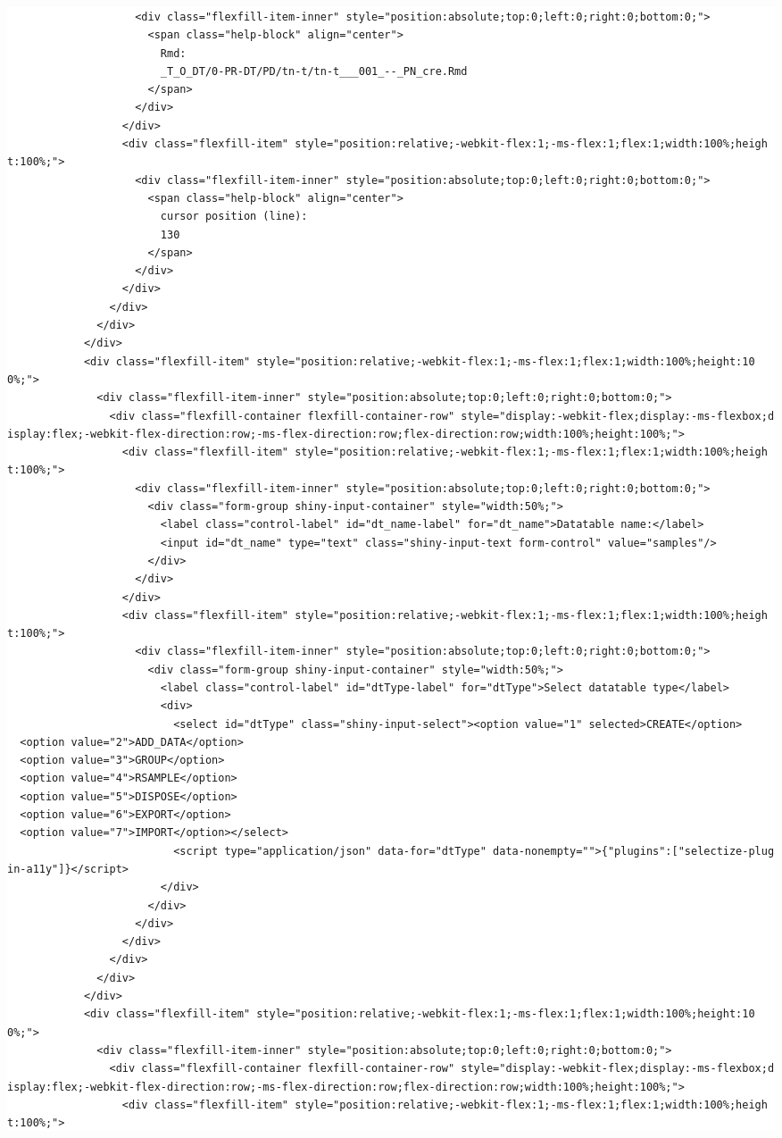                         <div class="flexfill-item-inner" style="position:absolute;top:0;left:0;right:0;bottom:0;">
                          <span class="help-block" align="center">
                            Rmd: 
                            _T_O_DT/0-PR-DT/PD/tn-t/tn-t___001_--_PN_cre.Rmd
                          </span>
                        </div>
                      </div>
                      <div class="flexfill-item" style="position:relative;-webkit-flex:1;-ms-flex:1;flex:1;width:100%;height:100%;">
                        <div class="flexfill-item-inner" style="position:absolute;top:0;left:0;right:0;bottom:0;">
                          <span class="help-block" align="center">
                            cursor position (line): 
                            130
                          </span>
                        </div>
                      </div>
                    </div>
                  </div>
                </div>
                <div class="flexfill-item" style="position:relative;-webkit-flex:1;-ms-flex:1;flex:1;width:100%;height:100%;">
                  <div class="flexfill-item-inner" style="position:absolute;top:0;left:0;right:0;bottom:0;">
                    <div class="flexfill-container flexfill-container-row" style="display:-webkit-flex;display:-ms-flexbox;display:flex;-webkit-flex-direction:row;-ms-flex-direction:row;flex-direction:row;width:100%;height:100%;">
                      <div class="flexfill-item" style="position:relative;-webkit-flex:1;-ms-flex:1;flex:1;width:100%;height:100%;">
                        <div class="flexfill-item-inner" style="position:absolute;top:0;left:0;right:0;bottom:0;">
                          <div class="form-group shiny-input-container" style="width:50%;">
                            <label class="control-label" id="dt_name-label" for="dt_name">Datatable name:</label>
                            <input id="dt_name" type="text" class="shiny-input-text form-control" value="samples"/>
                          </div>
                        </div>
                      </div>
                      <div class="flexfill-item" style="position:relative;-webkit-flex:1;-ms-flex:1;flex:1;width:100%;height:100%;">
                        <div class="flexfill-item-inner" style="position:absolute;top:0;left:0;right:0;bottom:0;">
                          <div class="form-group shiny-input-container" style="width:50%;">
                            <label class="control-label" id="dtType-label" for="dtType">Select datatable type</label>
                            <div>
                              <select id="dtType" class="shiny-input-select"><option value="1" selected>CREATE</option>
      <option value="2">ADD_DATA</option>
      <option value="3">GROUP</option>
      <option value="4">RSAMPLE</option>
      <option value="5">DISPOSE</option>
      <option value="6">EXPORT</option>
      <option value="7">IMPORT</option></select>
                              <script type="application/json" data-for="dtType" data-nonempty="">{"plugins":["selectize-plugin-a11y"]}</script>
                            </div>
                          </div>
                        </div>
                      </div>
                    </div>
                  </div>
                </div>
                <div class="flexfill-item" style="position:relative;-webkit-flex:1;-ms-flex:1;flex:1;width:100%;height:100%;">
                  <div class="flexfill-item-inner" style="position:absolute;top:0;left:0;right:0;bottom:0;">
                    <div class="flexfill-container flexfill-container-row" style="display:-webkit-flex;display:-ms-flexbox;display:flex;-webkit-flex-direction:row;-ms-flex-direction:row;flex-direction:row;width:100%;height:100%;">
                      <div class="flexfill-item" style="position:relative;-webkit-flex:1;-ms-flex:1;flex:1;width:100%;height:100%;">